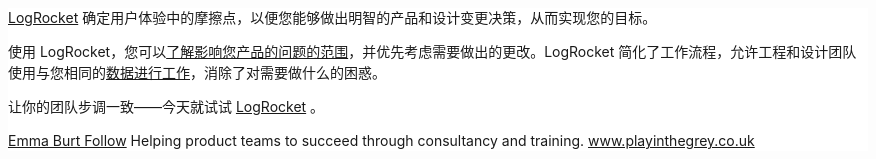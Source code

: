 [LogRocket](https://lp.logrocket.com/blg/pm-signup) 确定用户体验中的摩擦点，以便您能够做出明智的产品和设计变更决策，从而实现您的目标。

使用 LogRocket，您可以[了解影响您产品的问题的范围](https://logrocket.com/for/analytics-for-web-applications)，并优先考虑需要做出的更改。LogRocket 简化了工作流程，允许工程和设计团队使用与您相同的[数据进行工作](https://logrocket.com/for/web-analytics-solutions)，消除了对需要做什么的困惑。

让你的团队步调一致——今天就试试 [LogRocket](https://lp.logrocket.com/blg/pm-signup) 。

[Emma Burt Follow](https://blog.logrocket.com/author/emmaburt/) Helping product teams to succeed through consultancy and training. www.playinthegrey.co.uk